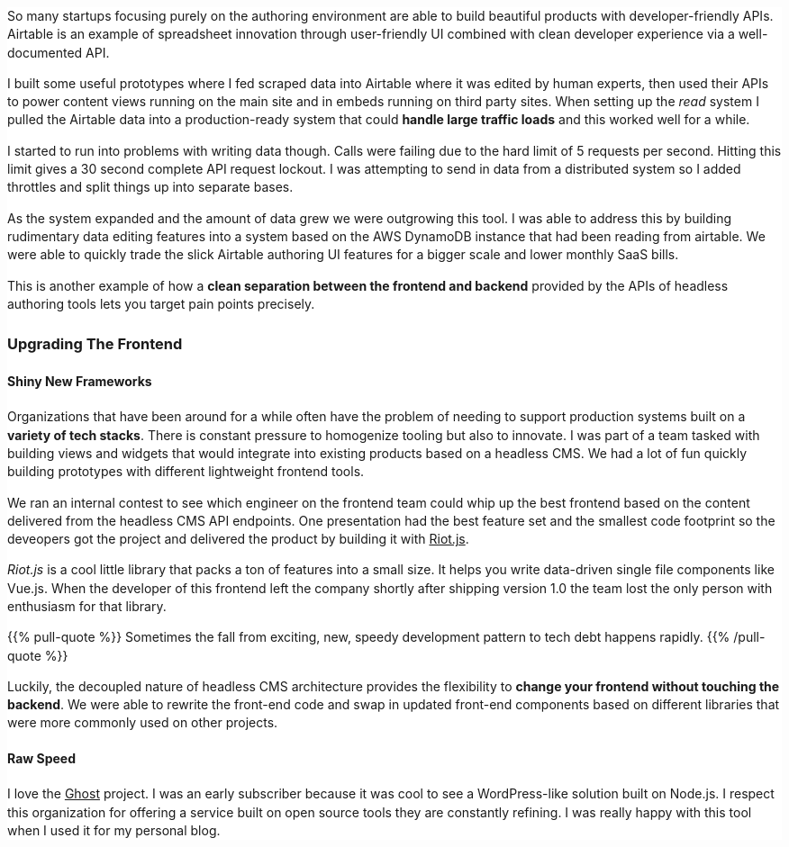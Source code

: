 So many startups focusing purely on the authoring environment are able to build beautiful products with developer-friendly APIs. Airtable is an example of spreadsheet innovation through user-friendly UI combined with clean developer experience via a well-documented API.

I built some useful prototypes where I fed scraped data into Airtable where it was edited by human experts, then used their APIs to power content views running on the main site and in embeds running on third party sites. When setting up the *read* system I pulled the Airtable data into a production-ready system that could **handle large traffic loads** and this worked well for a while.

I started to run into problems with writing data though. Calls were failing due to the hard limit of 5 requests per second. Hitting this limit gives a 30 second complete API request lockout. I was attempting to send in data from a distributed system so I added throttles and split things up into separate bases.

As the system expanded and the amount of data grew we were outgrowing this tool. I was able to address this by building rudimentary data editing features into a system based on the AWS DynamoDB instance that had been reading from airtable. We were able to quickly trade the slick Airtable authoring UI features for a bigger scale and lower monthly SaaS bills.

This is another example of how a **clean separation between the frontend and backend** provided by the APIs of headless authoring tools lets you target pain points precisely.

### Upgrading The Frontend

#### Shiny New Frameworks

Organizations that have been around for a while often have the problem of needing to support production systems built on a **variety of tech stacks**. There is constant pressure to homogenize tooling but also to innovate. I was part of a team tasked with building views and widgets that would integrate into existing products based on a headless CMS. We had a lot of fun quickly building prototypes with different lightweight frontend tools.

We ran an internal contest to see which engineer on the frontend team could whip up the best frontend based on the content delivered from the headless CMS API endpoints. One presentation had the best feature set and the smallest code footprint so the deveopers got the project and delivered the product by building it with [Riot.js](https://riot.js.org/).

*Riot.js* is a cool little library that packs a ton of features into a small size. It helps you write data-driven single file components like Vue.js. When the developer of this frontend left the company shortly after shipping version 1.0 the team lost the only person with enthusiasm for that library.

{{% pull-quote %}}
 Sometimes the fall from exciting, new, speedy development pattern to tech debt happens rapidly.
{{% /pull-quote %}}

Luckily, the decoupled nature of headless CMS architecture provides the flexibility to **change your frontend without touching the backend**. We were able to rewrite the front-end code and swap in updated front-end components based on different libraries that were more commonly used on other projects.

#### Raw Speed

I love the [Ghost](https://ghost.org/) project. I was an early subscriber because it was cool to see a WordPress-like solution built on Node.js. I respect this organization for offering a service built on open source tools they are constantly refining. I was really happy with this tool when I used it for my personal blog.
